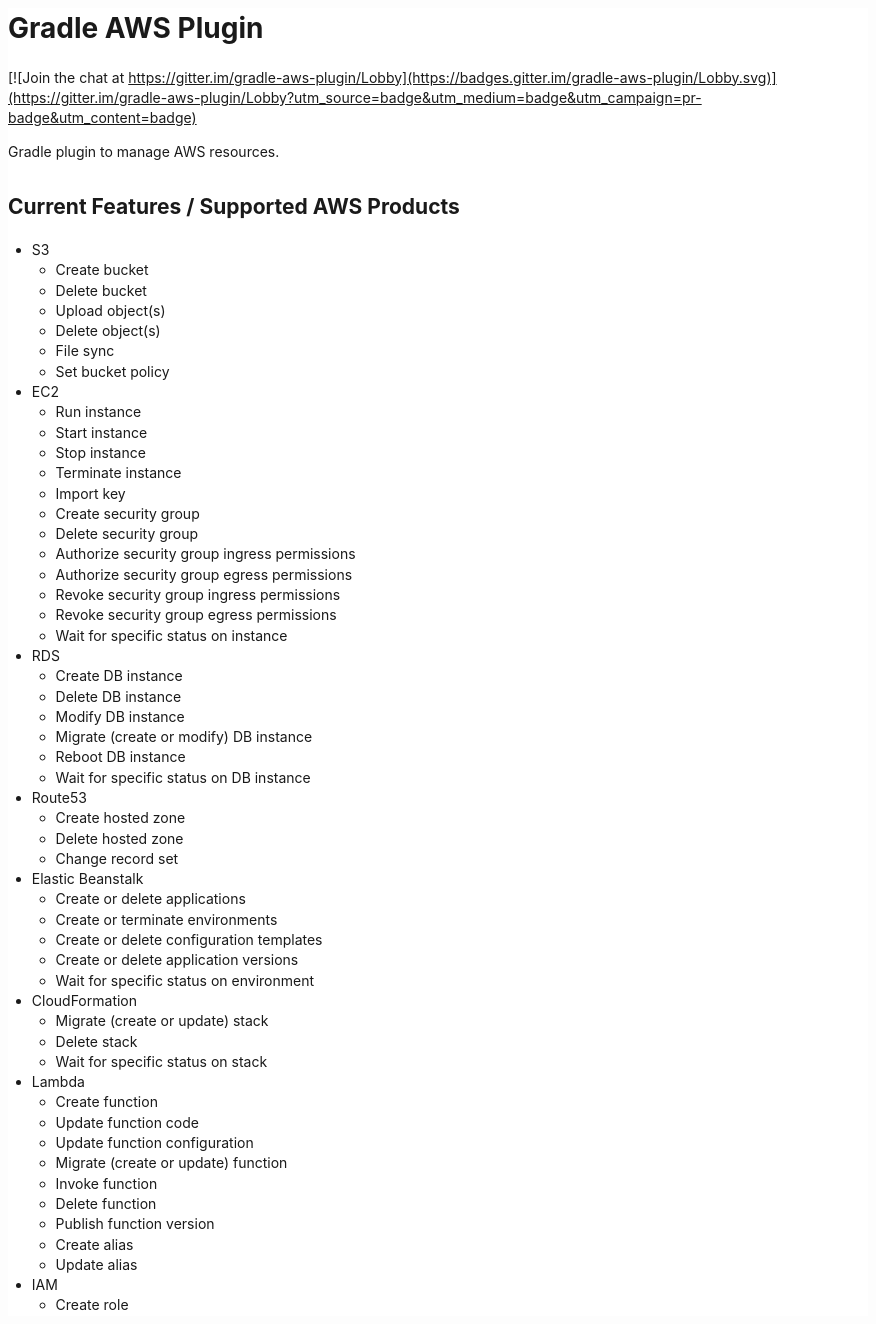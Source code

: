 Gradle AWS Plugin
=================

[![Join the chat at https://gitter.im/gradle-aws-plugin/Lobby](https://badges.gitter.im/gradle-aws-plugin/Lobby.svg)](https://gitter.im/gradle-aws-plugin/Lobby?utm_source=badge&utm_medium=badge&utm_campaign=pr-badge&utm_content=badge)

Gradle plugin to manage AWS resources.

Current Features / Supported AWS Products
-----------------------------------------

* S3
  * Create bucket
  * Delete bucket
  * Upload object(s)
  * Delete object(s)
  * File sync
  * Set bucket policy
* EC2
  * Run instance
  * Start instance
  * Stop instance
  * Terminate instance
  * Import key
  * Create security group
  * Delete security group
  * Authorize security group ingress permissions
  * Authorize security group egress permissions
  * Revoke security group ingress permissions
  * Revoke security group egress permissions
  * Wait for specific status on instance
* RDS
  * Create DB instance
  * Delete DB instance
  * Modify DB instance
  * Migrate (create or modify) DB instance
  * Reboot DB instance
  * Wait for specific status on DB instance
* Route53
  * Create hosted zone
  * Delete hosted zone
  * Change record set
* Elastic Beanstalk
  * Create or delete applications
  * Create or terminate environments
  * Create or delete configuration templates
  * Create or delete application versions
  * Wait for specific status on environment
* CloudFormation
  * Migrate (create or update) stack
  * Delete stack
  * Wait for specific status on stack
* Lambda
  * Create function
  * Update function code
  * Update function configuration
  * Migrate (create or update) function
  * Invoke function
  * Delete function
  * Publish function version
  * Create alias
  * Update alias
* IAM
  * Create role